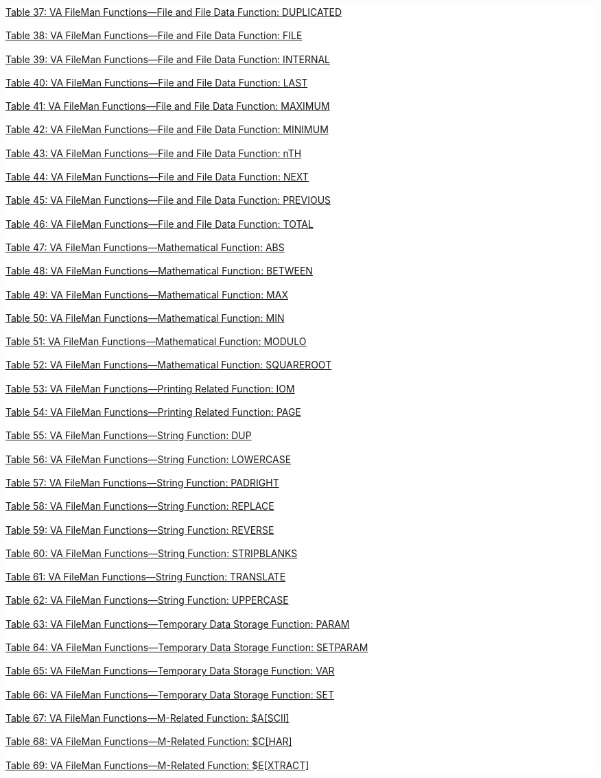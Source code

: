 [Table 37: VA FileMan Functions—File and File Data Function: DUPLICATED](#_Toc472602429)

[Table 38: VA FileMan Functions—File and File Data Function: FILE](#_Toc472602430)

[Table 39: VA FileMan Functions—File and File Data Function: INTERNAL](#_Toc472602431)

[Table 40: VA FileMan Functions—File and File Data Function: LAST](#_Toc472602432)

[Table 41: VA FileMan Functions—File and File Data Function: MAXIMUM](#_Toc472602433)

[Table 42: VA FileMan Functions—File and File Data Function: MINIMUM](#_Toc472602434)

[Table 43: VA FileMan Functions—File and File Data Function: nTH](#_Toc472602435)

[Table 44: VA FileMan Functions—File and File Data Function: NEXT](#_Toc472602436)

[Table 45: VA FileMan Functions—File and File Data Function: PREVIOUS](#_Toc472602437)

[Table 46: VA FileMan Functions—File and File Data Function: TOTAL](#_Toc472602438)

[Table 47: VA FileMan Functions—Mathematical Function: ABS](#_Toc472602439)

[Table 48: VA FileMan Functions—Mathematical Function: BETWEEN](#_Toc472602440)

[Table 49: VA FileMan Functions—Mathematical Function: MAX](#_Toc472602441)

[Table 50: VA FileMan Functions—Mathematical Function: MIN](#_Toc472602442)

[Table 51: VA FileMan Functions—Mathematical Function: MODULO](#_Toc472602443)

[Table 52: VA FileMan Functions—Mathematical Function: SQUAREROOT](#_Toc472602444)

[Table 53: VA FileMan Functions—Printing Related Function: IOM](#_Toc472602445)

[Table 54: VA FileMan Functions—Printing Related Function: PAGE](#_Toc472602446)

[Table 55: VA FileMan Functions—String Function: DUP](#_Toc472602447)

[Table 56: VA FileMan Functions—String Function: LOWERCASE](#_Toc472602448)

[Table 57: VA FileMan Functions—String Function: PADRIGHT](#_Toc472602449)

[Table 58: VA FileMan Functions—String Function: REPLACE](#_Toc472602450)

[Table 59: VA FileMan Functions—String Function: REVERSE](#_Toc472602451)

[Table 60: VA FileMan Functions—String Function: STRIPBLANKS](#_Toc472602452)

[Table 61: VA FileMan Functions—String Function: TRANSLATE](#_Toc472602453)

[Table 62: VA FileMan Functions—String Function: UPPERCASE](#_Toc472602454)

[Table 63: VA FileMan Functions—Temporary Data Storage Function: PARAM](#_Toc472602455)

[Table 64: VA FileMan Functions—Temporary Data Storage Function: SETPARAM](#_Toc472602456)

[Table 65: VA FileMan Functions—Temporary Data Storage Function: VAR](#_Toc472602457)

[Table 66: VA FileMan Functions—Temporary Data Storage Function: SET](#_Toc472602458)

[Table 67: VA FileMan Functions—M-Related Function: \$A[SCII]](#_Toc472602459)

[Table 68: VA FileMan Functions—M-Related Function: \$C[HAR]](#_Toc472602460)

[Table 69: VA FileMan Functions—M-Related Function: \$E[XTRACT]](#_Toc472602461)
